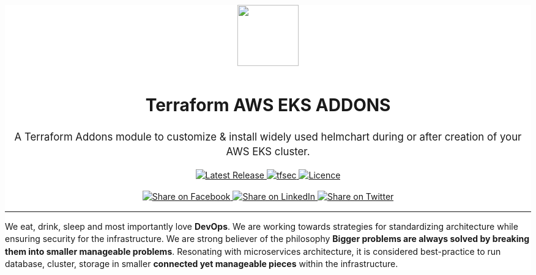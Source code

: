 

<p align="center"> <img src="https://user-images.githubusercontent.com/50652676/62349836-882fef80-b51e-11e9-99e3-7b974309c7e3.png" width="100" height="100"></p>


<h1 align="center">
    Terraform AWS EKS ADDONS
</h1>

<p align="center" style="font-size: 1.2rem;"> 
    A Terraform Addons module to customize & install widely used helmchart during or after creation of your AWS EKS cluster.
     </p>

<p align="center">

<a href="https://github.com/clouddrove/terraform-aws-eks-addons/releases/latest">
  <img src="https://img.shields.io/github/release/clouddrove/terraform-aws-eks-addons.svg" alt="Latest Release">
</a>
<a href="https://github.com/clouddrove/terraform-aws-eks-addons/actions/workflows/tfsec.yml">
  <img src="https://github.com/clouddrove/terraform-aws-eks-addons/actions/workflows/tfsec.yml/badge.svg" alt="tfsec">
</a>
<a href="LICENSE.md">
  <img src="https://img.shields.io/badge/License-APACHE-blue.svg" alt="Licence">
</a>


</p>
<p align="center">

<a href='https://facebook.com/sharer/sharer.php?u=https://github.com/clouddrove/terraform-aws-eks-addons'>
  <img title="Share on Facebook" src="https://user-images.githubusercontent.com/50652676/62817743-4f64cb80-bb59-11e9-90c7-b057252ded50.png" />
</a>
<a href='https://www.linkedin.com/shareArticle?mini=true&title=Terraform+AWS+EKS+ADDONS&url=https://github.com/clouddrove/terraform-aws-eks-addons'>
  <img title="Share on LinkedIn" src="https://user-images.githubusercontent.com/50652676/62817742-4e339e80-bb59-11e9-87b9-a1f68cae1049.png" />
</a>
<a href='https://twitter.com/intent/tweet/?text=Terraform+AWS+EKS+ADDONS&url=https://github.com/clouddrove/terraform-aws-eks-addons'>
  <img title="Share on Twitter" src="https://user-images.githubusercontent.com/50652676/62817740-4c69db00-bb59-11e9-8a79-3580fbbf6d5c.png" />
</a>

</p>
<hr>


We eat, drink, sleep and most importantly love **DevOps**. We are working towards strategies for standardizing architecture while ensuring security for the infrastructure. We are strong believer of the philosophy <b>Bigger problems are always solved by breaking them into smaller manageable problems</b>. Resonating with microservices architecture, it is considered best-practice to run database, cluster, storage in smaller <b>connected yet manageable pieces</b> within the infrastructure. 
